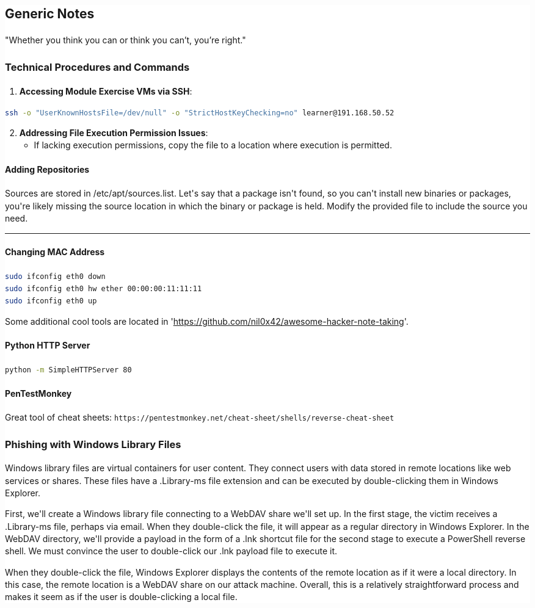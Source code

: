 ## Generic Notes

"Whether you think you can or think you can’t, you’re right."

### Technical Procedures and Commands

1. **Accessing Module Exercise VMs via SSH**:
```bash
ssh -o "UserKnownHostsFile=/dev/null" -o "StrictHostKeyChecking=no" learner@191.168.50.52
```

2. **Addressing File Execution Permission Issues**:
   - If lacking execution permissions, copy the file to a location where execution is permitted.


#### Adding Repositories

Sources are stored in /etc/apt/sources.list. Let's say that a package isn't found, so you can't install new binaries or packages, you're likely missing the source location in which the binary or package is held. Modify the provided file to include the source you need.

---

#### Changing MAC Address

```bash
sudo ifconfig eth0 down
sudo ifconfig eth0 hw ether 00:00:00:11:11:11
sudo ifconfig eth0 up
```

Some additional cool tools are located in 'https://github.com/nil0x42/awesome-hacker-note-taking'.

#### Python HTTP Server

```bash
python -m SimpleHTTPServer 80
```

#### PenTestMonkey

Great tool of cheat sheets: `https://pentestmonkey.net/cheat-sheet/shells/reverse-cheat-sheet`

### Phishing with Windows Library Files

Windows library files are virtual containers for user content. They connect users with data stored in remote locations like web services or shares. These files have a .Library-ms file extension and can be executed by double-clicking them in Windows Explorer.

First, we'll create a Windows library file connecting to a WebDAV share we'll set up. In the first stage, the victim receives a .Library-ms file, perhaps via email. When they double-click the file, it will appear as a regular directory in Windows Explorer. In the WebDAV directory, we'll provide a payload in the form of a .lnk shortcut file for the second stage to execute a PowerShell reverse shell. We must convince the user to double-click our .lnk payload file to execute it.

When they double-click the file, Windows Explorer displays the contents of the remote location as if it were a local directory. In this case, the remote location is a WebDAV share on our attack machine. Overall, this is a relatively straightforward process and makes it seem as if the user is double-clicking a local file.
